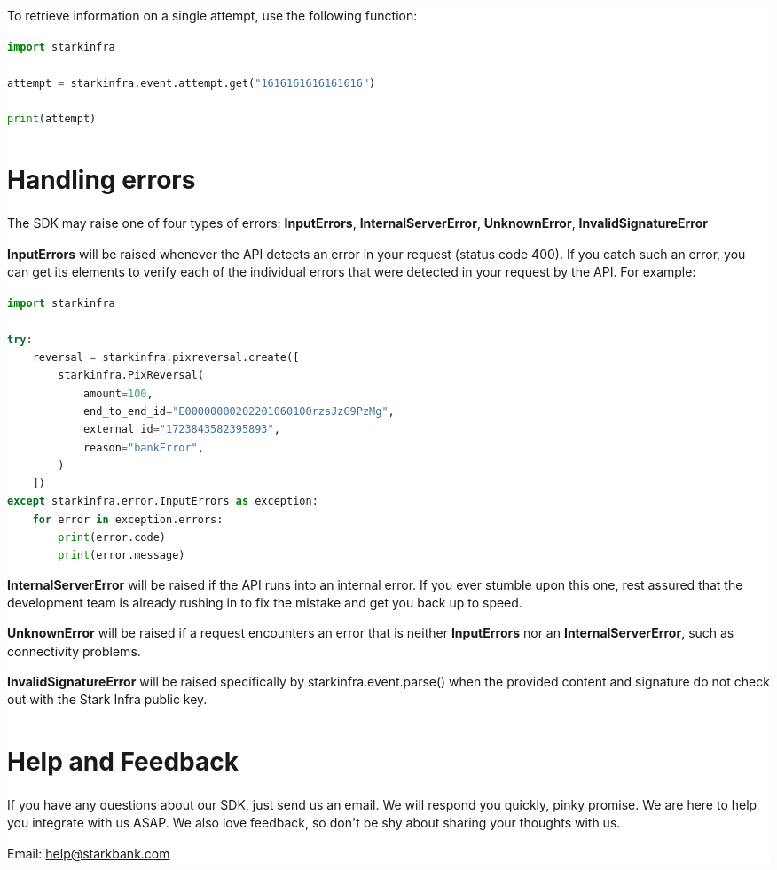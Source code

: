 To retrieve information on a single attempt, use the following function:

```python
import starkinfra

attempt = starkinfra.event.attempt.get("1616161616161616")

print(attempt)
```

# Handling errors

The SDK may raise one of four types of errors: __InputErrors__, __InternalServerError__, __UnknownError__, __InvalidSignatureError__

__InputErrors__ will be raised whenever the API detects an error in your request (status code 400).
If you catch such an error, you can get its elements to verify each of the
individual errors that were detected in your request by the API.
For example:

```python
import starkinfra

try:
    reversal = starkinfra.pixreversal.create([
        starkinfra.PixReversal(
            amount=100,
            end_to_end_id="E00000000202201060100rzsJzG9PzMg",
            external_id="1723843582395893",
            reason="bankError",
        )
    ])
except starkinfra.error.InputErrors as exception:
    for error in exception.errors:
        print(error.code)
        print(error.message)
```

__InternalServerError__ will be raised if the API runs into an internal error.
If you ever stumble upon this one, rest assured that the development team
is already rushing in to fix the mistake and get you back up to speed.

__UnknownError__ will be raised if a request encounters an error that is
neither __InputErrors__ nor an __InternalServerError__, such as connectivity problems.

__InvalidSignatureError__ will be raised specifically by starkinfra.event.parse()
when the provided content and signature do not check out with the Stark Infra public
key.

# Help and Feedback

If you have any questions about our SDK, just send us an email.
We will respond you quickly, pinky promise. We are here to help you integrate with us ASAP.
We also love feedback, so don't be shy about sharing your thoughts with us.

Email: help@starkbank.com

